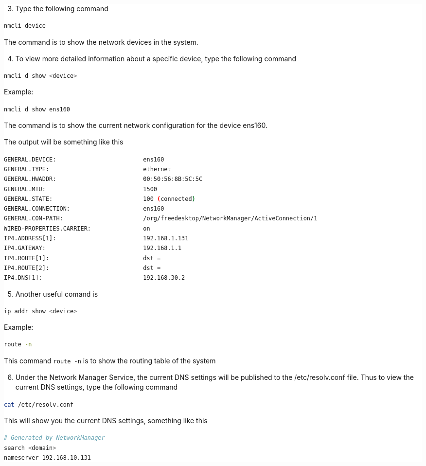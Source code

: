 3. Type the following command
```bash
nmcli device
```
The command is to show the network devices in the system.

4. To view more detailed information about a specific device, type the following command
```bash
nmcli d show <device>
```
Example:
```bash
nmcli d show ens160
```
The command is to show the current network configuration for the device ens160.

The output will be something like this
```bash
GENERAL.DEVICE:                         ens160
GENERAL.TYPE:                           ethernet
GENERAL.HWADDR:                         00:50:56:8B:5C:5C
GENERAL.MTU:                            1500
GENERAL.STATE:                          100 (connected)
GENERAL.CONNECTION:                     ens160
GENERAL.CON-PATH:                       /org/freedesktop/NetworkManager/ActiveConnection/1
WIRED-PROPERTIES.CARRIER:               on
IP4.ADDRESS[1]:                         192.168.1.131
IP4.GATEWAY:                            192.168.1.1
IP4.ROUTE[1]:                           dst = 
IP4.ROUTE[2]:                           dst =
IP4.DNS[1]:                             192.168.30.2
```

5. Another useful comand is 
```bash
ip addr show <device>
```
Example:
```bash
route -n
```
This command `route -n` is to show the routing table of the system

6. Under the Network Manager Service, the current DNS settings will be published to the /etc/resolv.conf file. Thus to view the current DNS settings, type the following command
```bash
cat /etc/resolv.conf
```
This will show you the current DNS settings, something like this
```bash
# Generated by NetworkManager
search <domain>
nameserver 192.168.10.131
```






